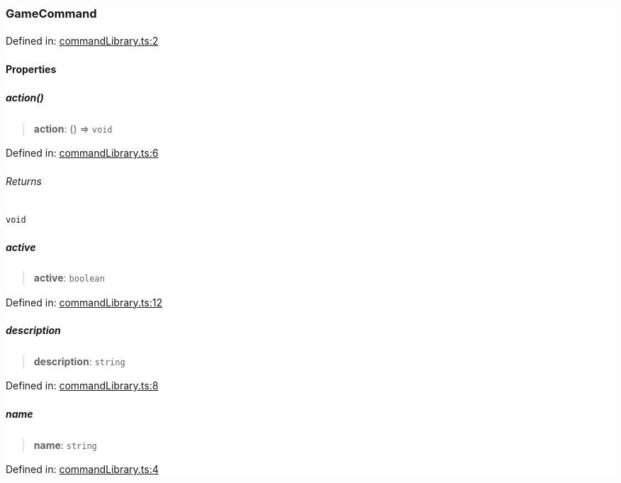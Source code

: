 ### GameCommand

Defined in: [commandLibrary.ts:2](https://github.com/Capstone-Projects-2025-Fall/project-001-aac-api/blob/2e181446a0955d6e69720fafcb5e1ba075e3f20f/src/commandLibrary.ts#L2)

#### Properties

##### action()

> **action**: () => `void`

Defined in: [commandLibrary.ts:6](https://github.com/Capstone-Projects-2025-Fall/project-001-aac-api/blob/2e181446a0955d6e69720fafcb5e1ba075e3f20f/src/commandLibrary.ts#L6)

###### Returns

`void`

##### active

> **active**: `boolean`

Defined in: [commandLibrary.ts:12](https://github.com/Capstone-Projects-2025-Fall/project-001-aac-api/blob/2e181446a0955d6e69720fafcb5e1ba075e3f20f/src/commandLibrary.ts#L12)

##### description

> **description**: `string`

Defined in: [commandLibrary.ts:8](https://github.com/Capstone-Projects-2025-Fall/project-001-aac-api/blob/2e181446a0955d6e69720fafcb5e1ba075e3f20f/src/commandLibrary.ts#L8)

##### name

> **name**: `string`

Defined in: [commandLibrary.ts:4](https://github.com/Capstone-Projects-2025-Fall/project-001-aac-api/blob/2e181446a0955d6e69720fafcb5e1ba075e3f20f/src/commandLibrary.ts#L4)
